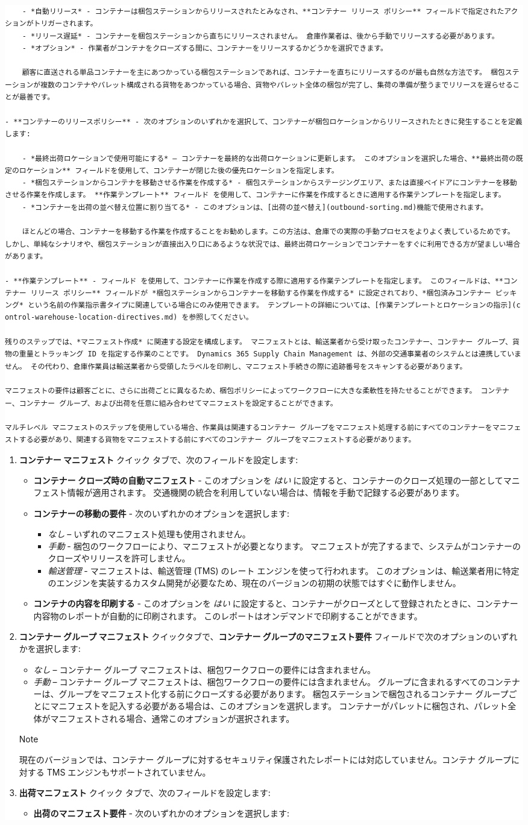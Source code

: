        - *自動リリース* - コンテナーは梱包ステーションからリリースされたとみなされ、**コンテナー リリース ポリシー** フィールドで指定されたアクションがトリガーされます。
        - *リリース遅延* - コンテナーを梱包ステーションから直ちにリリースされません。 倉庫作業者は、後から手動でリリースする必要があります。
        - *オプション* - 作業者がコンテナをクローズする間に、コンテナーをリリースするかどうかを選択できます。

        顧客に直送される単品コンテナーを主にあつかっている梱包ステーションであれば、コンテナーを直ちにリリースするのが最も自然な方法です。 梱包ステーションが複数のコンテナやパレット構成される貨物をあつかっている場合、貨物やパレット全体の梱包が完了し、集荷の準備が整うまでリリースを遅らせることが最善です。

    - **コンテナーのリリースポリシー** - 次のオプションのいずれかを選択して、コンテナーが梱包ロケーションからリリースされたときに発生することを定義します:

        - *最終出荷ロケーションで使用可能にする* – コンテナーを最終的な出荷ロケーションに更新します。 このオプションを選択した場合、**最終出荷の既定のロケーション** フィールドを使用して、コンテナーが閉じた後の優先ロケーションを指定します。
        - *梱包ステーションからコンテナを移動させる作業を作成する* - 梱包ステーションからステージングエリア、または直接ベイドアにコンテナーを移動させる作業を作成します。 **作業テンプレート** フィールド を使用して、コンテナーに作業を作成するときに適用する作業テンプレートを指定します。
        - *コンテナーを出荷の並べ替え位置に割り当てる* - このオプションは、[出荷の並べ替え](outbound-sorting.md)機能で使用されます。

        ほとんどの場合、コンテナーを移動する作業を作成することをお勧めします。この方法は、倉庫での実際の手動プロセスをよりよく表しているためです。 しかし、単純なシナリオや、梱包ステーションが直接出入り口にあるような状況では、最終出荷ロケーションでコンテナーをすぐに利用できる方が望ましい場合があります。

    - **作業テンプレート** - フィールド を使用して、コンテナーに作業を作成する際に適用する作業テンプレートを指定します。 このフィールドは、**コンテナー リリース ポリシー** フィールドが *梱包ステーションからコンテナーを移動する作業を作成する* に設定されており、*梱包済みコンテナー ピッキング* という名前の作業指示書タイプに関連している場合にのみ使用できます。 テンプレートの詳細については、[作業テンプレートとロケーションの指示](control-warehouse-location-directives.md) を参照してください。

    残りのステップでは、*マニフェスト作成* に関連する設定を構成します。 マニフェストとは、輸送業者から受け取ったコンテナー、コンテナー グループ、貨物の重量とトラッキング ID を指定する作業のことです。 Dynamics 365 Supply Chain Management は、外部の交通事業者のシステムとは連携していません。 その代わり、倉庫作業員は輸送業者から受領したラベルを印刷し、マニフェスト手続きの際に追跡番号をスキャンする必要があります。

    マニフェストの要件は顧客ごとに、さらに出荷ごとに異なるため、梱包ポリシーによってワークフローに大きな柔軟性を持たせることができます。 コンテナー、コンテナー グループ、および出荷を任意に組み合わせてマニフェストを設定することができます。

    マルチレベル マニフェストのステップを使用している場合、作業員は関連するコンテナー グループをマニフェスト処理する前にすべてのコンテナーをマニフェストする必要があり、関連する貨物をマニフェストする前にすべてのコンテナー グループをマニフェストする必要があります。

1. **コンテナー マニフェスト** クイック タブで、次のフィールドを設定します:

    - **コンテナー クローズ時の自動マニフェスト** - このオプションを *はい* に設定すると、コンテナーのクローズ処理の一部としてマニフェスト情報が適用されます。 交通機関の統合を利用していない場合は、情報を手動で記録する必要があります。
    - **コンテナーの移動の要件** - 次のいずれかのオプションを選択します:

        - *なし* – いずれのマニフェスト処理も使用されません。
        - *手動* - 梱包のワークフローにより、マニフェストが必要となります。 マニフェストが完了するまで、システムがコンテナーのクローズやリリースを許可しません。
        - *輸送管理* - マニフェストは、輸送管理 (TMS) のレート エンジンを使って行われます。 このオプションは、輸送業者用に特定のエンジンを実装するカスタム開発が必要なため、現在のバージョンの初期の状態ではすぐに動作しません。

    - **コンテナの内容を印刷する** - このオプションを *はい* に設定すると、コンテナーがクローズとして登録されたときに、コンテナー内容物のレポートが自動的に印刷されます。 このレポートはオンデマンドで印刷することができます。

1. **コンテナー グループ マニフェスト** クイックタブで、**コンテナー グループのマニフェスト要件** フィールドで次のオプションのいずれかを選択します:

    - *なし* – コンテナー グループ マニフェストは、梱包ワークフローの要件には含まれません。
    - *手動* – コンテナー グループ マニフェストは、梱包ワークフローの要件には含まれません。 グループに含まれるすべてのコンテナーは、グループをマニフェスト化する前にクローズする必要があります。 梱包ステーションで梱包されるコンテナー グループごとにマニフェストを記入する必要がある場合は、このオプションを選択します。 コンテナーがパレットに梱包され、パレット全体がマニフェストされる場合、通常このオプションが選択されます。

    > [!NOTE]
    > 現在のバージョンでは、コンテナー グループに対するセキュリティ保護されたレポートには対応していません。コンテナ グループに対する TMS エンジンもサポートされていません。

1. **出荷マニフェスト** クイック タブで、次のフィールドを設定します:

    - **出荷のマニフェスト要件** - 次のいずれかのオプションを選択します:

